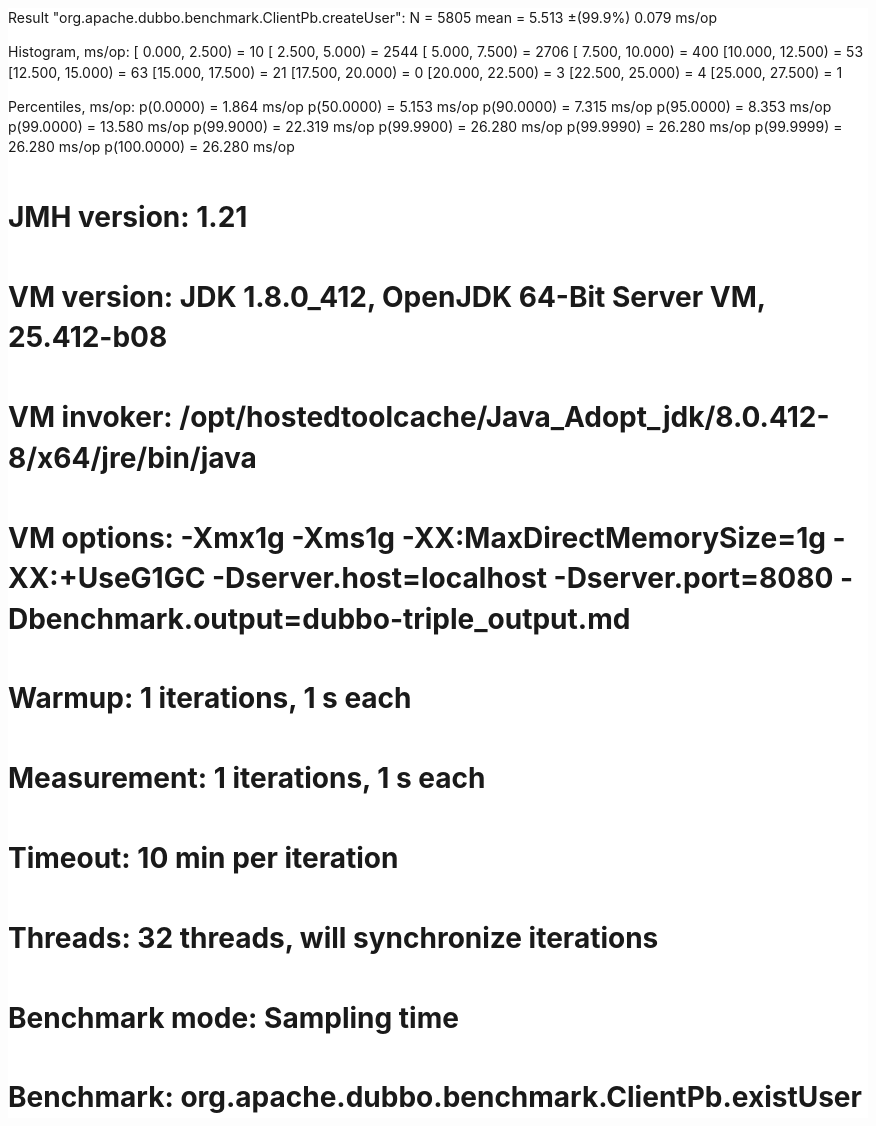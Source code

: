 

Result "org.apache.dubbo.benchmark.ClientPb.createUser":
  N = 5805
  mean =      5.513 ±(99.9%) 0.079 ms/op

  Histogram, ms/op:
    [ 0.000,  2.500) = 10 
    [ 2.500,  5.000) = 2544 
    [ 5.000,  7.500) = 2706 
    [ 7.500, 10.000) = 400 
    [10.000, 12.500) = 53 
    [12.500, 15.000) = 63 
    [15.000, 17.500) = 21 
    [17.500, 20.000) = 0 
    [20.000, 22.500) = 3 
    [22.500, 25.000) = 4 
    [25.000, 27.500) = 1 

  Percentiles, ms/op:
      p(0.0000) =      1.864 ms/op
     p(50.0000) =      5.153 ms/op
     p(90.0000) =      7.315 ms/op
     p(95.0000) =      8.353 ms/op
     p(99.0000) =     13.580 ms/op
     p(99.9000) =     22.319 ms/op
     p(99.9900) =     26.280 ms/op
     p(99.9990) =     26.280 ms/op
     p(99.9999) =     26.280 ms/op
    p(100.0000) =     26.280 ms/op


# JMH version: 1.21
# VM version: JDK 1.8.0_412, OpenJDK 64-Bit Server VM, 25.412-b08
# VM invoker: /opt/hostedtoolcache/Java_Adopt_jdk/8.0.412-8/x64/jre/bin/java
# VM options: -Xmx1g -Xms1g -XX:MaxDirectMemorySize=1g -XX:+UseG1GC -Dserver.host=localhost -Dserver.port=8080 -Dbenchmark.output=dubbo-triple_output.md
# Warmup: 1 iterations, 1 s each
# Measurement: 1 iterations, 1 s each
# Timeout: 10 min per iteration
# Threads: 32 threads, will synchronize iterations
# Benchmark mode: Sampling time
# Benchmark: org.apache.dubbo.benchmark.ClientPb.existUser
